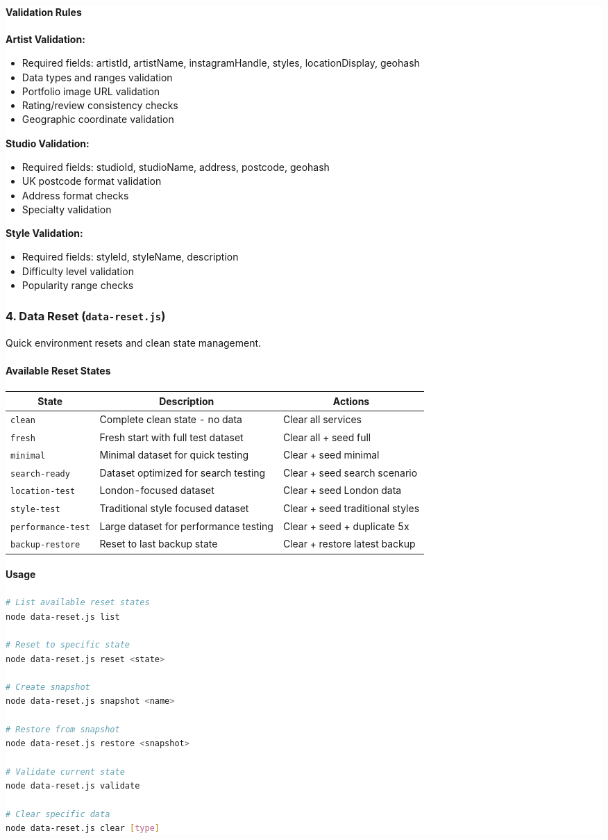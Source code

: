 #### Validation Rules

**Artist Validation:**
- Required fields: artistId, artistName, instagramHandle, styles, locationDisplay, geohash
- Data types and ranges validation
- Portfolio image URL validation
- Rating/review consistency checks
- Geographic coordinate validation

**Studio Validation:**
- Required fields: studioId, studioName, address, postcode, geohash
- UK postcode format validation
- Address format checks
- Specialty validation

**Style Validation:**
- Required fields: styleId, styleName, description
- Difficulty level validation
- Popularity range checks

### 4. Data Reset (`data-reset.js`)

Quick environment resets and clean state management.

#### Available Reset States

| State | Description | Actions |
|-------|-------------|---------|
| `clean` | Complete clean state - no data | Clear all services |
| `fresh` | Fresh start with full test dataset | Clear all + seed full |
| `minimal` | Minimal dataset for quick testing | Clear + seed minimal |
| `search-ready` | Dataset optimized for search testing | Clear + seed search scenario |
| `location-test` | London-focused dataset | Clear + seed London data |
| `style-test` | Traditional style focused dataset | Clear + seed traditional styles |
| `performance-test` | Large dataset for performance testing | Clear + seed + duplicate 5x |
| `backup-restore` | Reset to last backup state | Clear + restore latest backup |

#### Usage

```bash
# List available reset states
node data-reset.js list

# Reset to specific state
node data-reset.js reset <state>

# Create snapshot
node data-reset.js snapshot <name>

# Restore from snapshot
node data-reset.js restore <snapshot>

# Validate current state
node data-reset.js validate

# Clear specific data
node data-reset.js clear [type]
```
